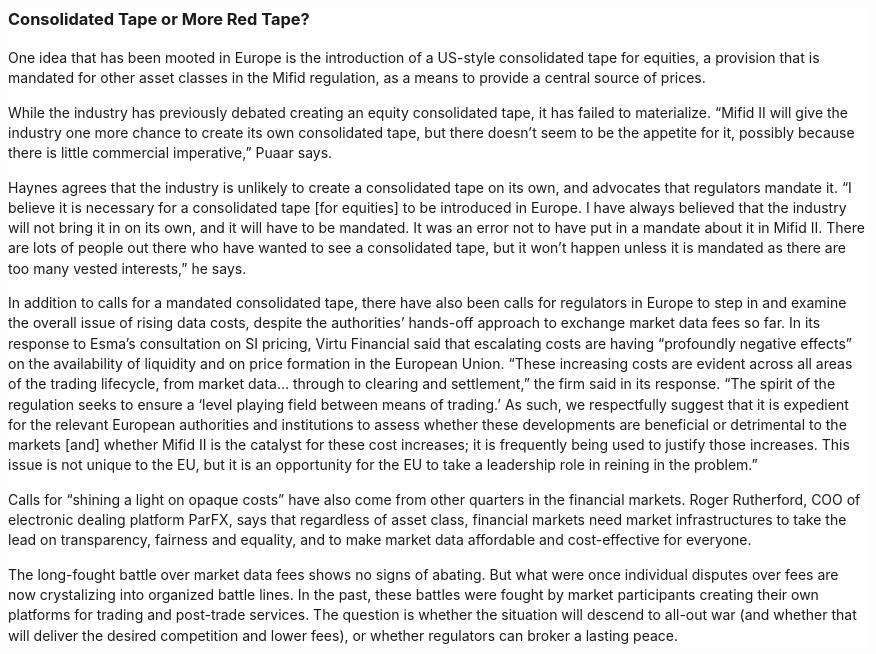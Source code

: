 ### Consolidated Tape or More Red Tape?

One idea that has been mooted in Europe is the introduction of a US-style consolidated tape for equities, a provision that is mandated for other asset classes in the Mifid regulation, as a means to provide a central source of prices.

While the industry has previously debated creating an equity consolidated tape, it has failed to materialize. “Mifid II will give the industry one more chance to create its own consolidated tape, but there doesn’t seem to be the appetite for it, possibly because there is little commercial imperative,” Puaar says.

Haynes agrees that the industry is unlikely to create a consolidated tape on its own, and advocates that regulators mandate it. “I believe it is necessary for a consolidated tape [for equities] to be introduced in Europe. I have always believed that the industry will not bring it in on its own, and it will have to be mandated. It was an error not to have put in a mandate about it in Mifid II. There are lots of people out there who have wanted to see a consolidated tape, but it won’t happen unless it is mandated as there are too many vested interests,” he says.

In addition to calls for a mandated consolidated tape, there have also been calls for regulators in Europe to step in and examine the overall issue of rising data costs, despite the authorities’ hands-off approach to exchange market data fees so far. In its response to Esma’s consultation on SI pricing, Virtu Financial said that escalating costs are having “profoundly negative effects” on the availability of liquidity and on price formation in the European Union. “These increasing costs are evident across all areas of the trading lifecycle, from market data… through to clearing and settlement,” the firm said in its response. “The spirit of the regulation seeks to ensure a ‘level playing field between means of trading.’ As such, we respectfully suggest that it is expedient for the relevant European authorities and institutions to assess whether these developments are beneficial or detrimental to the markets [and] whether Mifid II is the catalyst for these cost increases; it is frequently being used to justify those increases. This issue is not unique to the EU, but it is an opportunity for the EU to take a leadership role in reining in the problem.”

Calls for “shining a light on opaque costs” have also come from other quarters in the financial markets. Roger Rutherford, COO of electronic dealing platform ParFX, says that regardless of asset class, financial markets need market infrastructures to take the lead on transparency, fairness and equality, and to make market data affordable and cost-effective for everyone.

The long-fought battle over market data fees shows no signs of abating. But what were once individual disputes over fees are now crystalizing into organized battle lines. In the past, these battles were fought by market participants creating their own platforms for trading and post-trade services. The question is whether the situation will descend to all-out war (and whether that will deliver the desired competition and lower fees), or whether regulators can broker a lasting peace.

